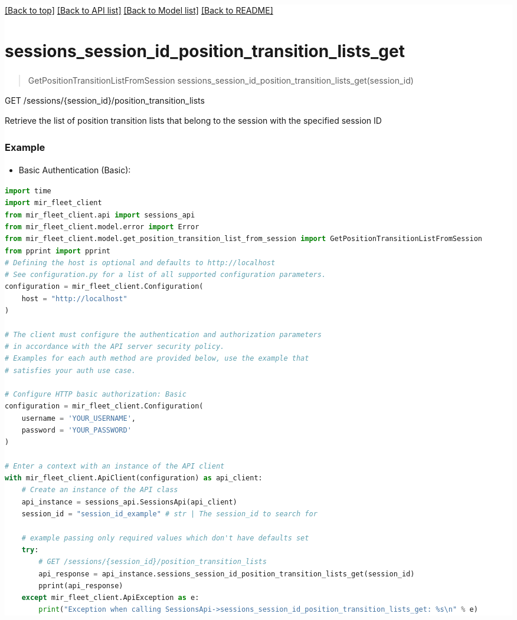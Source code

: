 [[Back to top]](#) [[Back to API list]](../README.md#documentation-for-api-endpoints) [[Back to Model list]](../README.md#documentation-for-models) [[Back to README]](../README.md)

# **sessions_session_id_position_transition_lists_get**
> GetPositionTransitionListFromSession sessions_session_id_position_transition_lists_get(session_id)

GET /sessions/{session_id}/position_transition_lists

Retrieve the list of position transition lists that belong to the session with the specified session ID

### Example

* Basic Authentication (Basic):

```python
import time
import mir_fleet_client
from mir_fleet_client.api import sessions_api
from mir_fleet_client.model.error import Error
from mir_fleet_client.model.get_position_transition_list_from_session import GetPositionTransitionListFromSession
from pprint import pprint
# Defining the host is optional and defaults to http://localhost
# See configuration.py for a list of all supported configuration parameters.
configuration = mir_fleet_client.Configuration(
    host = "http://localhost"
)

# The client must configure the authentication and authorization parameters
# in accordance with the API server security policy.
# Examples for each auth method are provided below, use the example that
# satisfies your auth use case.

# Configure HTTP basic authorization: Basic
configuration = mir_fleet_client.Configuration(
    username = 'YOUR_USERNAME',
    password = 'YOUR_PASSWORD'
)

# Enter a context with an instance of the API client
with mir_fleet_client.ApiClient(configuration) as api_client:
    # Create an instance of the API class
    api_instance = sessions_api.SessionsApi(api_client)
    session_id = "session_id_example" # str | The session_id to search for

    # example passing only required values which don't have defaults set
    try:
        # GET /sessions/{session_id}/position_transition_lists
        api_response = api_instance.sessions_session_id_position_transition_lists_get(session_id)
        pprint(api_response)
    except mir_fleet_client.ApiException as e:
        print("Exception when calling SessionsApi->sessions_session_id_position_transition_lists_get: %s\n" % e)
```
